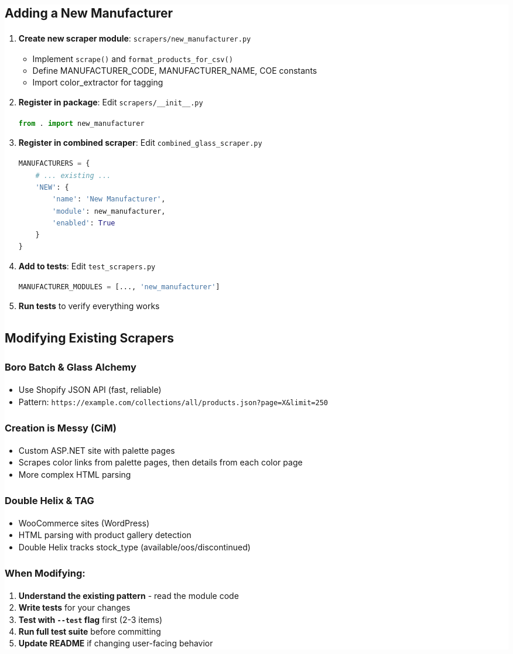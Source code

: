 ## Adding a New Manufacturer

1. **Create new scraper module**: `scrapers/new_manufacturer.py`
   - Implement `scrape()` and `format_products_for_csv()`
   - Define MANUFACTURER_CODE, MANUFACTURER_NAME, COE constants
   - Import color_extractor for tagging

2. **Register in package**: Edit `scrapers/__init__.py`
   ```python
   from . import new_manufacturer
   ```

3. **Register in combined scraper**: Edit `combined_glass_scraper.py`
   ```python
   MANUFACTURERS = {
       # ... existing ...
       'NEW': {
           'name': 'New Manufacturer',
           'module': new_manufacturer,
           'enabled': True
       }
   }
   ```

4. **Add to tests**: Edit `test_scrapers.py`
   ```python
   MANUFACTURER_MODULES = [..., 'new_manufacturer']
   ```

5. **Run tests** to verify everything works

## Modifying Existing Scrapers

### Boro Batch & Glass Alchemy
- Use Shopify JSON API (fast, reliable)
- Pattern: `https://example.com/collections/all/products.json?page=X&limit=250`

### Creation is Messy (CiM)
- Custom ASP.NET site with palette pages
- Scrapes color links from palette pages, then details from each color page
- More complex HTML parsing

### Double Helix & TAG
- WooCommerce sites (WordPress)
- HTML parsing with product gallery detection
- Double Helix tracks stock_type (available/oos/discontinued)

### When Modifying:
1. **Understand the existing pattern** - read the module code
2. **Write tests** for your changes
3. **Test with `--test` flag** first (2-3 items)
4. **Run full test suite** before committing
5. **Update README** if changing user-facing behavior
